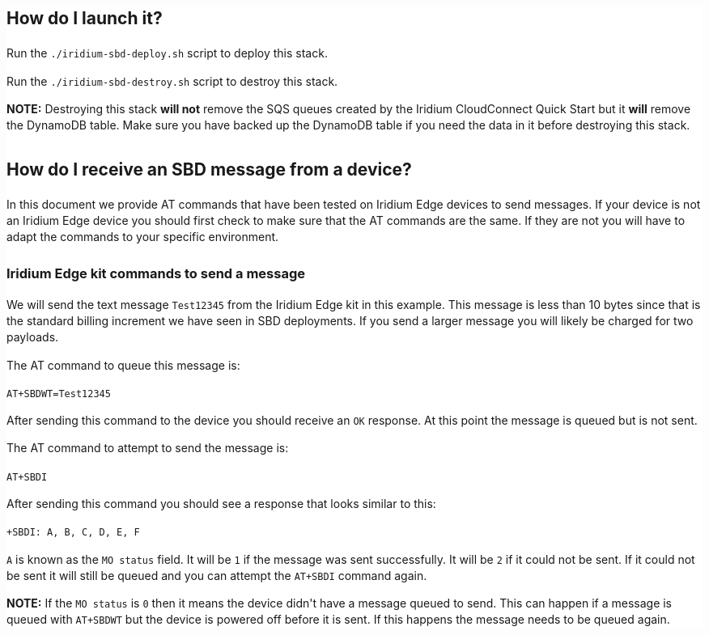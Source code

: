 ## How do I launch it?

Run the `./iridium-sbd-deploy.sh` script to deploy this stack.

Run the `./iridium-sbd-destroy.sh` script to destroy this stack.

**NOTE:** Destroying this stack **will not** remove the SQS queues created by the Iridium CloudConnect Quick Start but
it **will** remove the DynamoDB table. Make sure you have backed up the DynamoDB table if you need the data in it before
destroying this stack.

## How do I receive an SBD message from a device?

In this document we provide AT commands that have been tested on Iridium Edge devices to send messages. If your device
is not an Iridium Edge device you should first check to make sure that the AT commands are the same. If they are not you
will have to adapt the commands to your specific environment.

### Iridium Edge kit commands to send a message

We will send the text message `Test12345` from the Iridium Edge kit in this example. This message is less than 10 bytes
since that is the standard billing increment we have seen in SBD deployments. If you send a larger message you will
likely be charged for two payloads.

The AT command to queue this message is:

```
AT+SBDWT=Test12345
```

After sending this command to the device you should receive an `OK` response. At this point the message is queued but is
not sent.

The AT command to attempt to send the message is:

```
AT+SBDI
```

After sending this command you should see a response that looks similar to this:

```
+SBDI: A, B, C, D, E, F
```

`A` is known as the `MO status` field. It will be `1` if the message was sent successfully. It will be `2` if it could
not be sent. If it could not be sent it will still be queued and you can attempt the `AT+SBDI` command again.

**NOTE:** If the `MO status` is `0` then it means the device didn't have a message queued to send. This can happen if a
message is queued with `AT+SBDWT` but the device is powered off before it is sent. If this happens the message needs to
be queued again.
